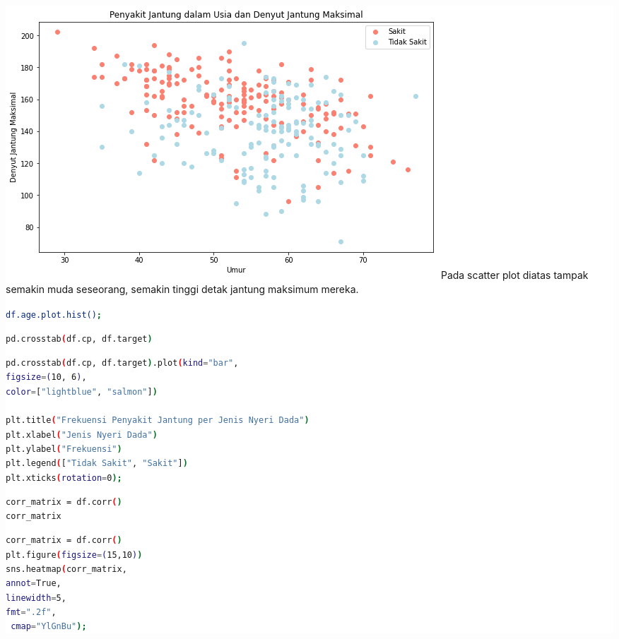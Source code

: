 ![Alt text](A3.png)
Pada scatter plot diatas tampak semakin muda seseorang, semakin tinggi detak jantung maksimum mereka.

```bash
df.age.plot.hist();
```

```bash
pd.crosstab(df.cp, df.target)
```

```bash
pd.crosstab(df.cp, df.target).plot(kind="bar",
figsize=(10, 6),
color=["lightblue", "salmon"])

plt.title("Frekuensi Penyakit Jantung per Jenis Nyeri Dada")
plt.xlabel("Jenis Nyeri Dada")
plt.ylabel("Frekuensi")
plt.legend(["Tidak Sakit", "Sakit"])
plt.xticks(rotation=0);
```

```bash
corr_matrix = df.corr()
corr_matrix
```

```bash
corr_matrix = df.corr()
plt.figure(figsize=(15,10))
sns.heatmap(corr_matrix,
annot=True,
linewidth=5,
fmt=".2f",
 cmap="YlGnBu");
```
